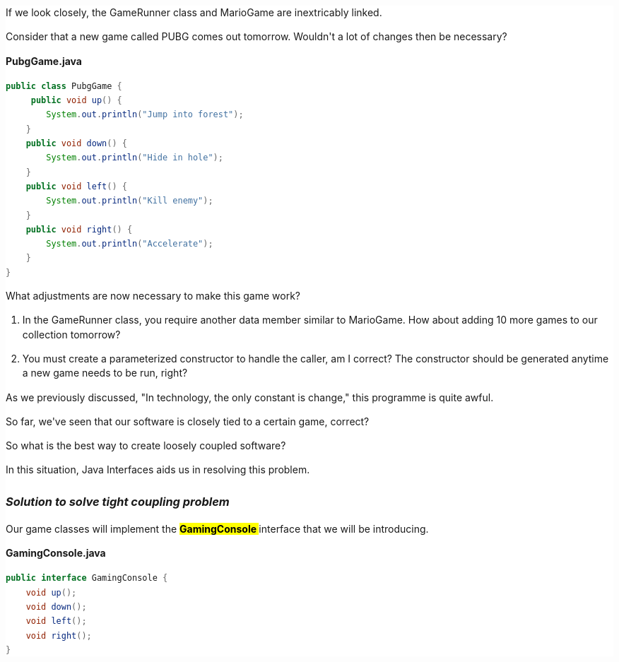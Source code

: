 If we look closely, the GameRunner class and MarioGame are inextricably linked.

Consider that a new game called PUBG comes out tomorrow. Wouldn't a lot of changes then be necessary?

**PubgGame.java**

```java
public class PubgGame {
     public void up() {
        System.out.println("Jump into forest");
    }
    public void down() {
        System.out.println("Hide in hole");
    }
    public void left() {
        System.out.println("Kill enemy");
    }
    public void right() {
        System.out.println("Accelerate");
    }
}
```

What adjustments are now necessary to make this game work?

1. In the GameRunner class, you require another data member similar to MarioGame. How about adding 10 more games to our collection tomorrow?
    
2. You must create a parameterized constructor to handle the caller, am I correct? The constructor should be generated anytime a new game needs to be run, right?
    

As we previously discussed, "In technology, the only constant is change," this programme is quite awful.

So far, we've seen that our software is closely tied to a certain game, correct?

So what is the best way to create loosely coupled software?

In this situation, Java Interfaces aids us in resolving this problem.

### *Solution to solve tight coupling problem*

Our game classes will implement the **<mark>GamingConsole </mark>** interface that we will be introducing.

**GamingConsole.java**

```java
public interface GamingConsole {
    void up();
    void down();
    void left();
    void right();
}
```
